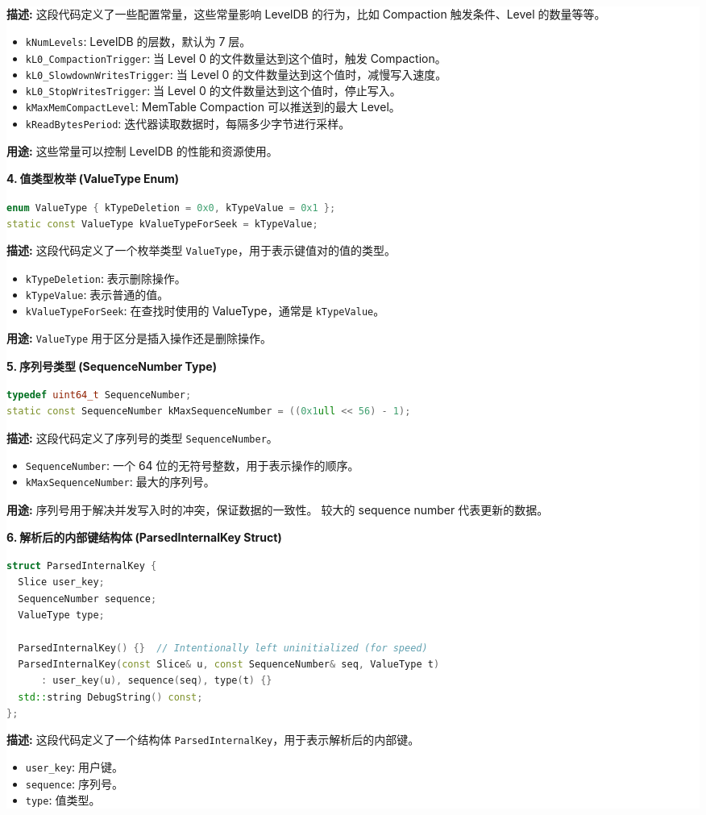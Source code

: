 **描述:** 这段代码定义了一些配置常量，这些常量影响 LevelDB 的行为，比如 Compaction 触发条件、Level 的数量等等。

*   `kNumLevels`:  LevelDB 的层数，默认为 7 层。
*   `kL0_CompactionTrigger`:  当 Level 0 的文件数量达到这个值时，触发 Compaction。
*   `kL0_SlowdownWritesTrigger`:  当 Level 0 的文件数量达到这个值时，减慢写入速度。
*   `kL0_StopWritesTrigger`:  当 Level 0 的文件数量达到这个值时，停止写入。
*   `kMaxMemCompactLevel`:  MemTable Compaction 可以推送到的最大 Level。
*   `kReadBytesPeriod`: 迭代器读取数据时，每隔多少字节进行采样。

**用途:**  这些常量可以控制 LevelDB 的性能和资源使用。

**4. 值类型枚举 (ValueType Enum)**

```c++
enum ValueType { kTypeDeletion = 0x0, kTypeValue = 0x1 };
static const ValueType kValueTypeForSeek = kTypeValue;
```

**描述:**  这段代码定义了一个枚举类型 `ValueType`，用于表示键值对的值的类型。

*   `kTypeDeletion`:  表示删除操作。
*   `kTypeValue`:  表示普通的值。
*   `kValueTypeForSeek`: 在查找时使用的 ValueType，通常是 `kTypeValue`。

**用途:**  `ValueType` 用于区分是插入操作还是删除操作。

**5. 序列号类型 (SequenceNumber Type)**

```c++
typedef uint64_t SequenceNumber;
static const SequenceNumber kMaxSequenceNumber = ((0x1ull << 56) - 1);
```

**描述:**  这段代码定义了序列号的类型 `SequenceNumber`。

*   `SequenceNumber`:  一个 64 位的无符号整数，用于表示操作的顺序。
*   `kMaxSequenceNumber`: 最大的序列号。

**用途:**  序列号用于解决并发写入时的冲突，保证数据的一致性。  较大的 sequence number 代表更新的数据。

**6. 解析后的内部键结构体 (ParsedInternalKey Struct)**

```c++
struct ParsedInternalKey {
  Slice user_key;
  SequenceNumber sequence;
  ValueType type;

  ParsedInternalKey() {}  // Intentionally left uninitialized (for speed)
  ParsedInternalKey(const Slice& u, const SequenceNumber& seq, ValueType t)
      : user_key(u), sequence(seq), type(t) {}
  std::string DebugString() const;
};
```

**描述:**  这段代码定义了一个结构体 `ParsedInternalKey`，用于表示解析后的内部键。

*   `user_key`:  用户键。
*   `sequence`:  序列号。
*   `type`:  值类型。
